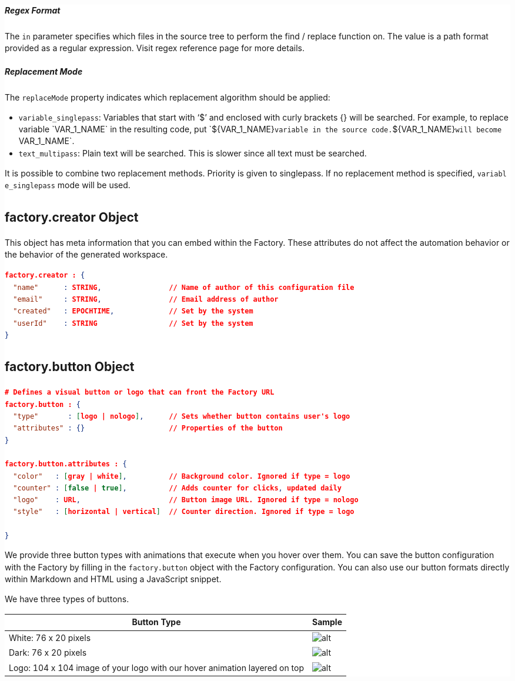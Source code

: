 ##### Regex Format  
The `in` parameter specifies which files in the source tree to perform the find / replace function on. The value is a path format provided as a regular expression. Visit regex reference page for more details.

##### Replacement Mode  
The `replaceMode` property indicates which replacement algorithm should be applied:
* `variable_singlepass`: Variables that start with ‘$’ and enclosed with curly brackets {} will be searched. For example, to replace variable `VAR_1_NAME` in the resulting code, put `${VAR_1_NAME}` variable in the source code. `${VAR_1_NAME}` will become `VAR_1_NAME`.
* `text_multipass`: Plain text will be searched. This is slower since all text must be searched.

It is possible to combine two replacement methods. Priority is given to singlepass. If no replacement method is specified, `variable_singlepass` mode will be used.

## factory.creator Object  
This object has meta information that you can embed within the Factory. These attributes do not affect the automation behavior or the behavior of the generated workspace.

```json  
factory.creator : {
  "name"      : STRING,                // Name of author of this configuration file
  "email"     : STRING,                // Email address of author
  "created"   : EPOCHTIME,             // Set by the system
  "userId"    : STRING                 // Set by the system
}
```
## factory.button Object  

```json  
# Defines a visual button or logo that can front the Factory URL
factory.button : {
  "type"       : [logo | nologo],      // Sets whether button contains user's logo
  "attributes" : {}                    // Properties of the button
}

factory.button.attributes : {
  "color"   : [gray | white],          // Background color. Ignored if type = logo
  "counter" : [false | true],          // Adds counter for clicks, updated daily
  "logo"    : URL,                     // Button image URL. Ignored if type = nologo
  "style"   : [horizontal | vertical]  // Counter direction. Ignored if type = logo

}
```
We provide three button types with animations that execute when you hover over them.  You can save the button configuration with the Factory by filling in the `factory.button` object with the Factory configuration.  You can also use our button formats directly within Markdown and HTML using a JavaScript snippet.

We have three types of buttons.

| Button Type   | Sample    
| --- | ---
| White: 76 x 20 pixels  | ![alt](https://codenvy.io/factory/resources/factory-white.png)
| Dark: 76 x 20 pixels  | ![alt](https://codenvy.io/factory/resources/factory-dark.png)
| Logo: 104 x 104 image of your logo with our hover animation layered on top  | ![alt](https://files.readme.io/zolQfjkhT4KKn3P1xBdc_logo.PNG)   
